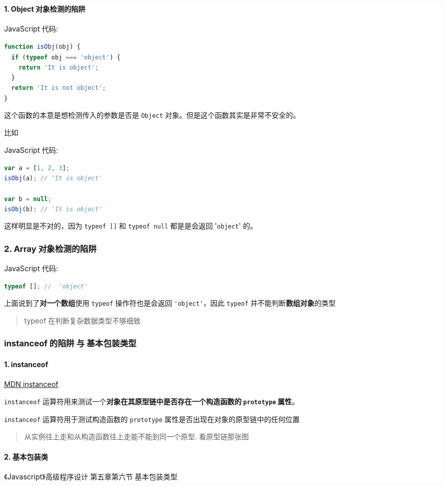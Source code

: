 #### 1. Object 对象检测的陷阱

JavaScript 代码:

```javascript
function isObj(obj) {
  if (typeof obj === 'object') {
    return 'It is object';
  }
  return 'It is not object';
}
```

这个函数的本意是想检测传入的参数是否是 `Object` 对象。但是这个函数其实是非常不安全的。

比如

JavaScript 代码:

```javascript
var a = [1, 2, 3];
isObj(a); // 'It is object'

var b = null;
isObj(b); // 'It is object'
```

这样明显是不对的，因为 `typeof []` 和 `typeof null` 都是是会返回 '`object`' 的。

### 2. Array 对象检测的陷阱

JavaScript 代码:

```javascript
typeof []; //  'object'
```

上面说到了**对一个数组**使用 `typeof` 操作符也是会返回 `'object'`，因此 `typeof` 并不能判断**数组对象**的类型

> typeof 在判断复杂数据类型不够细致

### instanceof 的陷阱 与 基本包装类型

#### 1. instanceof

[MDN instanceof](https://link.juejin.im/?target=https%3A%2F%2Fdeveloper.mozilla.org%2Fzh-CN%2Fdocs%2FWeb%2FJavaScript%2FReference%2FOperators%2Finstanceof)

`instanceof` 运算符用来测试一个**对象在其原型链中是否存在一个构造函数的 `prototype` 属性**。

`instanceof` 运算符用于测试构造函数的 `prototype` 属性是否出现在对象的原型链中的任何位置

> 从实例往上走和从构造函数往上走能不能到同一个原型.
> 看原型链那张图

#### 2. 基本包装类

《Javascript》高级程序设计 第五章第六节 基本包装类型
